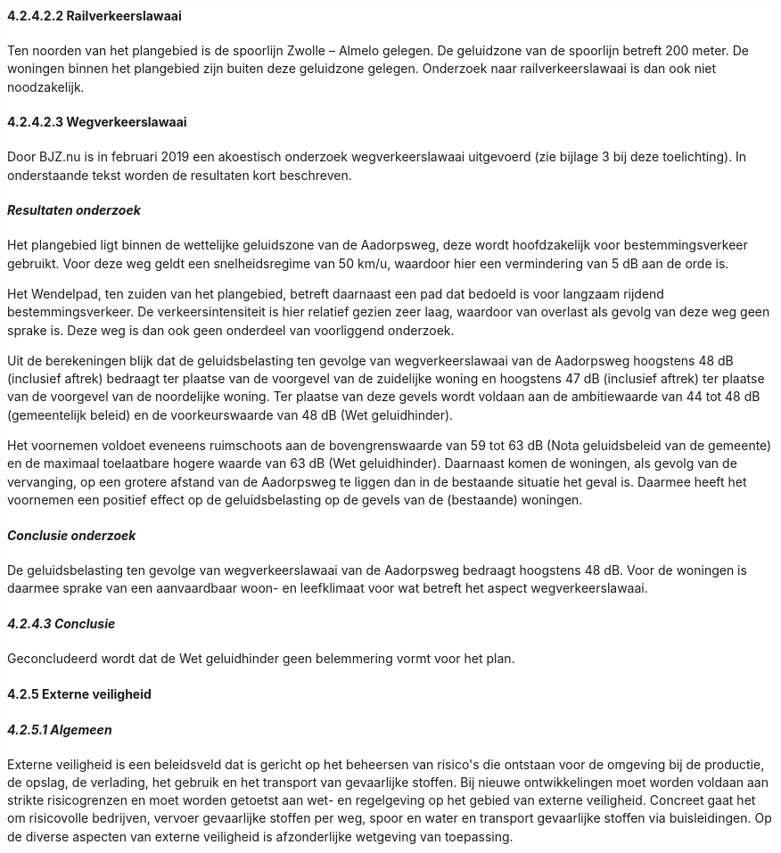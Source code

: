 #### 4.2.4.2.2 Railverkeerslawaai

Ten noorden van het plangebied is de spoorlijn Zwolle – Almelo gelegen. De geluidzone van de spoorlijn betreft 200 meter. De woningen binnen het plangebied zijn buiten deze geluidzone gelegen. Onderzoek naar railverkeerslawaai is dan ook niet noodzakelijk.

#### 4.2.4.2.3 Wegverkeerslawaai

Door BJZ.nu is in februari 2019 een akoestisch onderzoek wegverkeerslawaai uitgevoerd (zie bijlage 3 bij deze toelichting). In onderstaande tekst worden de resultaten kort beschreven.

#### *Resultaten onderzoek*

Het plangebied ligt binnen de wettelijke geluidszone van de Aadorpsweg, deze wordt hoofdzakelijk voor bestemmingsverkeer gebruikt. Voor deze weg geldt een snelheidsregime van 50 km/u, waardoor hier een vermindering van 5 dB aan de orde is.

Het Wendelpad, ten zuiden van het plangebied, betreft daarnaast een pad dat bedoeld is voor langzaam rijdend bestemmingsverkeer. De verkeersintensiteit is hier relatief gezien zeer laag, waardoor van overlast als gevolg van deze weg geen sprake is. Deze weg is dan ook geen onderdeel van voorliggend onderzoek.

Uit de berekeningen blijk dat de geluidsbelasting ten gevolge van wegverkeerslawaai van de Aadorpsweg hoogstens 48 dB (inclusief aftrek) bedraagt ter plaatse van de voorgevel van de zuidelijke woning en hoogstens 47 dB (inclusief aftrek) ter plaatse van de voorgevel van de noordelijke woning. Ter plaatse van deze gevels wordt voldaan aan de ambitiewaarde van 44 tot 48 dB (gemeentelijk beleid) en de voorkeurswaarde van 48 dB (Wet geluidhinder).

Het voornemen voldoet eveneens ruimschoots aan de bovengrenswaarde van 59 tot 63 dB (Nota geluidsbeleid van de gemeente) en de maximaal toelaatbare hogere waarde van 63 dB (Wet geluidhinder). Daarnaast komen de woningen, als gevolg van de vervanging, op een grotere afstand van de Aadorpsweg te liggen dan in de bestaande situatie het geval is. Daarmee heeft het voornemen een positief effect op de geluidsbelasting op de gevels van de (bestaande) woningen.

#### *Conclusie onderzoek*

De geluidsbelasting ten gevolge van wegverkeerslawaai van de Aadorpsweg bedraagt hoogstens 48 dB. Voor de woningen is daarmee sprake van een aanvaardbaar woon- en leefklimaat voor wat betreft het aspect wegverkeerslawaai.

#### *4.2.4.3 Conclusie*

Geconcludeerd wordt dat de Wet geluidhinder geen belemmering vormt voor het plan.

#### **4.2.5 Externe veiligheid**

#### *4.2.5.1 Algemeen*

Externe veiligheid is een beleidsveld dat is gericht op het beheersen van risico's die ontstaan voor de omgeving bij de productie, de opslag, de verlading, het gebruik en het transport van gevaarlijke stoffen. Bij nieuwe ontwikkelingen moet worden voldaan aan strikte risicogrenzen en moet worden getoetst aan wet- en regelgeving op het gebied van externe veiligheid. Concreet gaat het om risicovolle bedrijven, vervoer gevaarlijke stoffen per weg, spoor en water en transport gevaarlijke stoffen via buisleidingen. Op de diverse aspecten van externe veiligheid is afzonderlijke wetgeving van toepassing.
